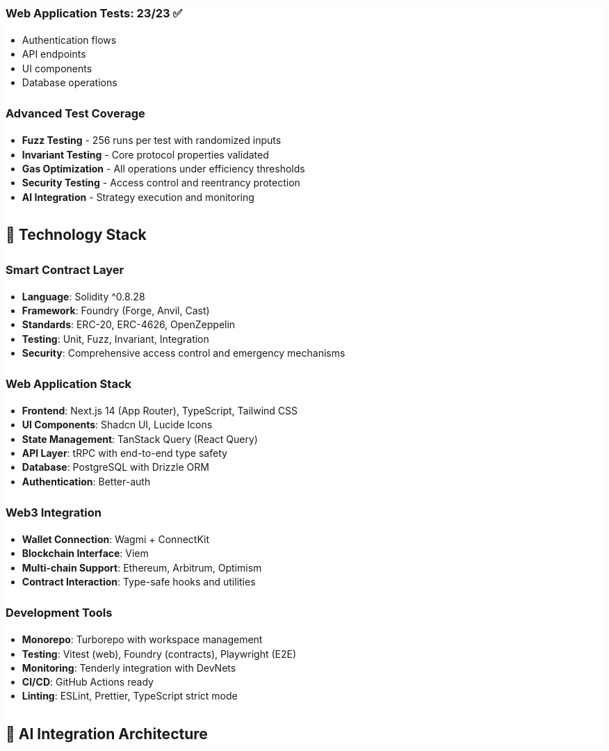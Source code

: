 ### Web Application Tests: 23/23 ✅

- Authentication flows
- API endpoints
- UI components
- Database operations

### Advanced Test Coverage

- **Fuzz Testing** - 256 runs per test with randomized inputs
- **Invariant Testing** - Core protocol properties validated
- **Gas Optimization** - All operations under efficiency thresholds
- **Security Testing** - Access control and reentrancy protection
- **AI Integration** - Strategy execution and monitoring

## 🔧 Technology Stack

### Smart Contract Layer

- **Language**: Solidity ^0.8.28
- **Framework**: Foundry (Forge, Anvil, Cast)
- **Standards**: ERC-20, ERC-4626, OpenZeppelin
- **Testing**: Unit, Fuzz, Invariant, Integration
- **Security**: Comprehensive access control and emergency mechanisms

### Web Application Stack

- **Frontend**: Next.js 14 (App Router), TypeScript, Tailwind CSS
- **UI Components**: Shadcn UI, Lucide Icons
- **State Management**: TanStack Query (React Query)
- **API Layer**: tRPC with end-to-end type safety
- **Database**: PostgreSQL with Drizzle ORM
- **Authentication**: Better-auth

### Web3 Integration

- **Wallet Connection**: Wagmi + ConnectKit
- **Blockchain Interface**: Viem
- **Multi-chain Support**: Ethereum, Arbitrum, Optimism
- **Contract Interaction**: Type-safe hooks and utilities

### Development Tools

- **Monorepo**: Turborepo with workspace management
- **Testing**: Vitest (web), Foundry (contracts), Playwright (E2E)
- **Monitoring**: Tenderly integration with DevNets
- **CI/CD**: GitHub Actions ready
- **Linting**: ESLint, Prettier, TypeScript strict mode

## 🤖 AI Integration Architecture
